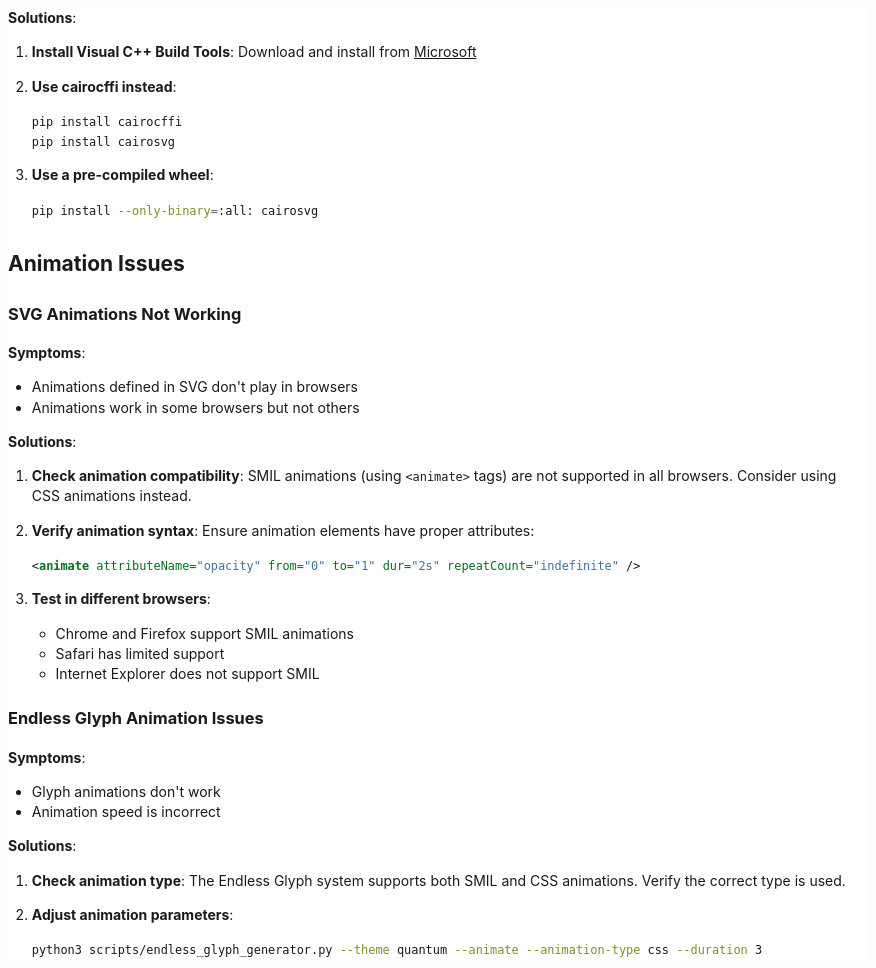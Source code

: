 **Solutions**:

1. **Install Visual C++ Build Tools**:
   Download and install from [Microsoft](https://visualstudio.microsoft.com/visual-cpp-build-tools/)

2. **Use cairocffi instead**:
   ```bash
   pip install cairocffi
   pip install cairosvg
   ```

3. **Use a pre-compiled wheel**:
   ```bash
   pip install --only-binary=:all: cairosvg
   ```

## Animation Issues

### SVG Animations Not Working

**Symptoms**:
- Animations defined in SVG don't play in browsers
- Animations work in some browsers but not others

**Solutions**:

1. **Check animation compatibility**:
   SMIL animations (using `<animate>` tags) are not supported in all browsers.
   Consider using CSS animations instead.

2. **Verify animation syntax**:
   Ensure animation elements have proper attributes:
   ```xml
   <animate attributeName="opacity" from="0" to="1" dur="2s" repeatCount="indefinite" />
   ```

3. **Test in different browsers**:
   - Chrome and Firefox support SMIL animations
   - Safari has limited support
   - Internet Explorer does not support SMIL

### Endless Glyph Animation Issues

**Symptoms**:
- Glyph animations don't work
- Animation speed is incorrect

**Solutions**:

1. **Check animation type**:
   The Endless Glyph system supports both SMIL and CSS animations.
   Verify the correct type is used.

2. **Adjust animation parameters**:
   ```bash
   python3 scripts/endless_glyph_generator.py --theme quantum --animate --animation-type css --duration 3
   ```
